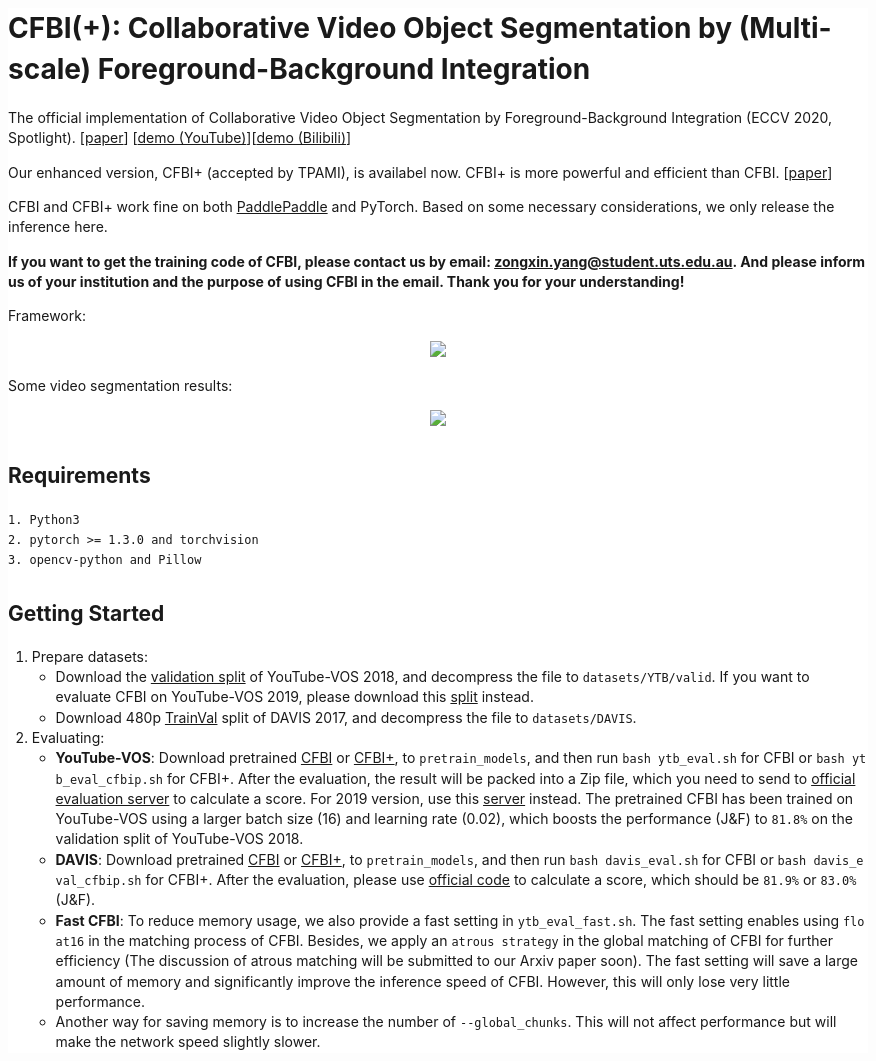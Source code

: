 # CFBI(+): Collaborative Video Object Segmentation by (Multi-scale) Foreground-Background Integration
The official implementation of Collaborative Video Object Segmentation by Foreground-Background Integration (ECCV 2020, Spotlight). [[paper](https://arxiv.org/abs/2003.08333)] [[demo (YouTube)](https://www.youtube.com/watch?v=xdHi68UFt50)][[demo (Bilibili)](https://www.bilibili.com/video/av456456973/)]

Our enhanced version, CFBI+ (accepted by TPAMI), is availabel now. CFBI+ is more powerful and efficient than CFBI. [[paper](http://arxiv.org/abs/2010.06349)]

CFBI and CFBI+ work fine on both [PaddlePaddle](https://www.paddlepaddle.org.cn/) and PyTorch. Based on some necessary considerations, we only release the inference here.

**If you want to get the training code of CFBI, please contact us by email: <zongxin.yang@student.uts.edu.au>. 
And please inform us of your institution and the purpose of using CFBI in the email. 
Thank you for your understanding!**

Framework:
<div align=center><img src="https://github.com/z-x-yang/CFBI/raw/master/utils/overview.png" width="80%"/></div>

Some video segmentation results:
<div align=center><img src="https://github.com/z-x-yang/CFBI/raw/master/utils/quality.png" width="80%"/></div>

## Requirements
    1. Python3
    2. pytorch >= 1.3.0 and torchvision
    3. opencv-python and Pillow
## Getting Started
1. Prepare datasets:
    * Download the [validation split](https://drive.google.com/file/d/1-QrceIl5sUNTKz7Iq0UsWC6NLZq7girr/view?usp=sharing) of YouTube-VOS 2018, and decompress the file to `datasets/YTB/valid`. If you want to evaluate CFBI on YouTube-VOS 2019, please download this [split](https://drive.google.com/file/d/1o586Wjya-f2ohxYf9C1RlRH-gkrzGS8t/view?usp=sharing) instead.
    * Download 480p [TrainVal](https://data.vision.ee.ethz.ch/csergi/share/davis/DAVIS-2017-trainval-480p.zip) split of DAVIS 2017, and decompress the file to `datasets/DAVIS`.
2. Evaluating:
    * **YouTube-VOS**: Download pretrained [CFBI](https://drive.google.com/file/d/1ZhoNOcDXGG-PpFXhCixs-L3yA255Wup8/view?usp=sharing) or [CFBI+](https://drive.google.com/file/d/1YuaPZlwdJ1rZjW70tDL022KK-sUSdIPe/view?usp=sharing), to `pretrain_models`, and then run `bash ytb_eval.sh` for CFBI or `bash ytb_eval_cfbip.sh` for CFBI+. After the evaluation, the result will be packed into a Zip file, which you need to send to [official evaluation server](https://competitions.codalab.org/competitions/19544) to calculate a score. For 2019 version, use this [server](https://competitions.codalab.org/competitions/20127) instead. The pretrained CFBI has been trained on YouTube-VOS using a larger batch size (16) and learning rate (0.02), which boosts the performance (J&F) to `81.8%` on the validation split of YouTube-VOS 2018.
    * **DAVIS**: Download pretrained [CFBI](https://drive.google.com/file/d/1cRC-kEH5Is2dSnHrFoLIbTxXp4imZfj3/view?usp=sharing) or [CFBI+](https://drive.google.com/file/d/1LL1ENVljBoqJHwH1w3fKRnu897PmkUbl/view?usp=sharing), to `pretrain_models`, and then run `bash davis_eval.sh` for CFBI or `bash davis_eval_cfbip.sh` for CFBI+. After the evaluation, please use [official code](https://github.com/davisvideochallenge/davis2017-evaluation) to calculate a score, which should be `81.9%` or `83.0%` (J&F).
    * **Fast CFBI**: To reduce memory usage, we also provide a fast setting in `ytb_eval_fast.sh`. The fast setting enables using `float16` in the matching process of CFBI. Besides, we apply an `atrous strategy` in the global matching of CFBI for further efficiency (The discussion of atrous matching will be submitted to our Arxiv paper soon). The fast setting will save a large amount of memory and significantly improve the inference speed of CFBI. However, this will only lose very little performance.
    * Another way for saving memory is to increase the number of `--global_chunks`. This will not affect performance but will make the network speed slightly slower.
